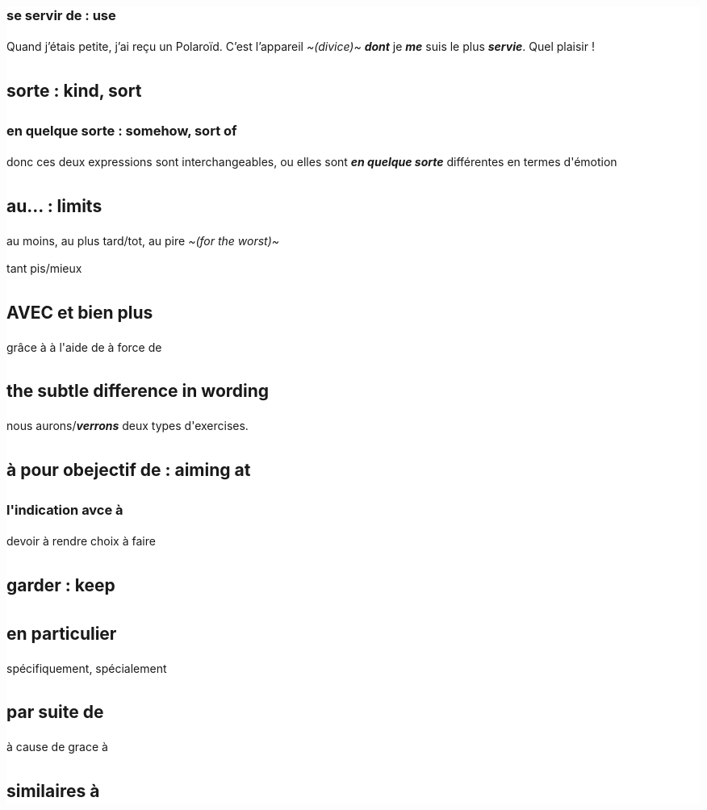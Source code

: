 ### se servir de : use

Quand j’étais petite, j’ai reçu un Polaroïd. C’est l’appareil *~(divice)~* ***dont*** je ***me*** suis le plus ***servie***. Quel plaisir !

## sorte : kind, sort

### en quelque sorte : somehow, sort of

donc ces deux expressions sont interchangeables, ou elles sont ***en quelque sorte*** différentes en termes d'émotion

## au... : limits

au moins, au plus tard/tot, au pire *~(for the worst)~*

tant pis/mieux

## AVEC et bien plus

grâce à
à l'aide de
à force de

## the subtle difference in wording

nous aurons/***verrons*** deux types d'exercises.

## à pour obejectif de : aiming at

### l'indication avce à

devoir à rendre
choix à faire

## garder : keep

## en particulier

spécifiquement, spécialement

## par suite de

à cause de
grace à

## similaires à
